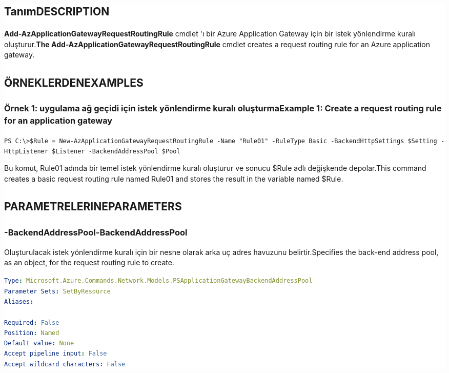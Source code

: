 
## <span data-ttu-id="c1f29-107">Tanım</span><span class="sxs-lookup"><span data-stu-id="c1f29-107">DESCRIPTION</span></span>
<span data-ttu-id="c1f29-108">**Add-AzApplicationGatewayRequestRoutingRule** cmdlet 'ı bir Azure Application Gateway için bir istek yönlendirme kuralı oluşturur.</span><span class="sxs-lookup"><span data-stu-id="c1f29-108">**The Add-AzApplicationGatewayRequestRoutingRule** cmdlet creates a request routing rule for an Azure application gateway.</span></span>

## <span data-ttu-id="c1f29-109">ÖRNEKLERDEN</span><span class="sxs-lookup"><span data-stu-id="c1f29-109">EXAMPLES</span></span>

### <span data-ttu-id="c1f29-110">Örnek 1: uygulama ağ geçidi için istek yönlendirme kuralı oluşturma</span><span class="sxs-lookup"><span data-stu-id="c1f29-110">Example 1: Create a request routing rule for an application gateway</span></span>
```
PS C:\>$Rule = New-AzApplicationGatewayRequestRoutingRule -Name "Rule01" -RuleType Basic -BackendHttpSettings $Setting -HttpListener $Listener -BackendAddressPool $Pool
```

<span data-ttu-id="c1f29-111">Bu komut, Rule01 adında bir temel istek yönlendirme kuralı oluşturur ve sonucu $Rule adlı değişkende depolar.</span><span class="sxs-lookup"><span data-stu-id="c1f29-111">This command creates a basic request routing rule named Rule01 and stores the result in the variable named $Rule.</span></span>

## <span data-ttu-id="c1f29-112">PARAMETRELERINE</span><span class="sxs-lookup"><span data-stu-id="c1f29-112">PARAMETERS</span></span>

### <span data-ttu-id="c1f29-113">-BackendAddressPool</span><span class="sxs-lookup"><span data-stu-id="c1f29-113">-BackendAddressPool</span></span>
<span data-ttu-id="c1f29-114">Oluşturulacak istek yönlendirme kuralı için bir nesne olarak arka uç adres havuzunu belirtir.</span><span class="sxs-lookup"><span data-stu-id="c1f29-114">Specifies the back-end address pool, as an object, for the request routing rule to create.</span></span>

```yaml
Type: Microsoft.Azure.Commands.Network.Models.PSApplicationGatewayBackendAddressPool
Parameter Sets: SetByResource
Aliases:

Required: False
Position: Named
Default value: None
Accept pipeline input: False
Accept wildcard characters: False
```
